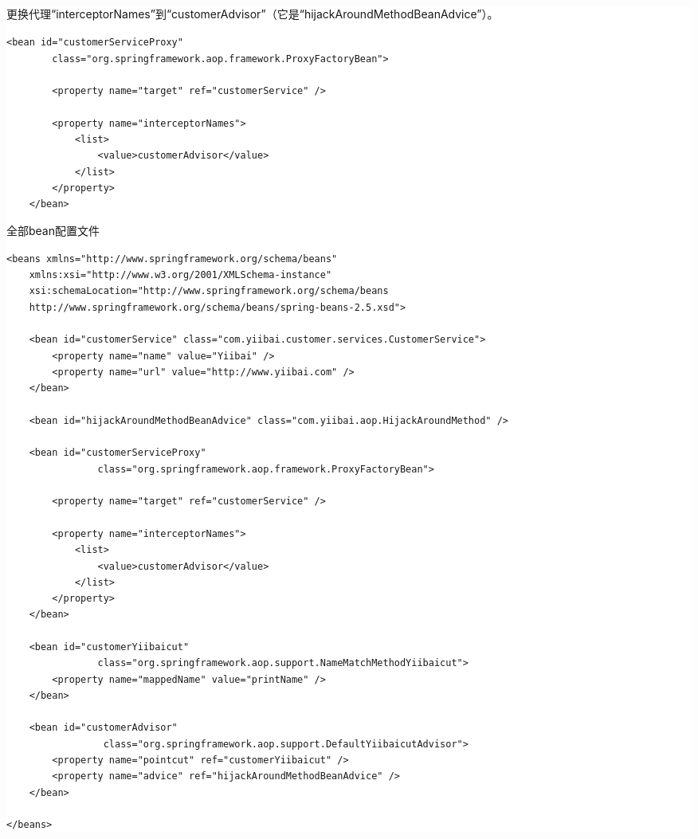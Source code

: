 更换代理“interceptorNames”到“customerAdvisor”（它是“hijackAroundMethodBeanAdvice”）。

```
<bean id="customerServiceProxy"
        class="org.springframework.aop.framework.ProxyFactoryBean">

        <property name="target" ref="customerService" />

        <property name="interceptorNames">
            <list>
                <value>customerAdvisor</value>
            </list>
        </property>
    </bean>
```

全部bean配置文件

```
<beans xmlns="http://www.springframework.org/schema/beans"
    xmlns:xsi="http://www.w3.org/2001/XMLSchema-instance"
    xsi:schemaLocation="http://www.springframework.org/schema/beans
    http://www.springframework.org/schema/beans/spring-beans-2.5.xsd">

    <bean id="customerService" class="com.yiibai.customer.services.CustomerService">
        <property name="name" value="Yiibai" />
        <property name="url" value="http://www.yiibai.com" />
    </bean>

    <bean id="hijackAroundMethodBeanAdvice" class="com.yiibai.aop.HijackAroundMethod" />

    <bean id="customerServiceProxy" 
                class="org.springframework.aop.framework.ProxyFactoryBean">

        <property name="target" ref="customerService" />

        <property name="interceptorNames">
            <list>
                <value>customerAdvisor</value>
            </list>
        </property>
    </bean>

    <bean id="customerYiibaicut" 
                class="org.springframework.aop.support.NameMatchMethodYiibaicut">
        <property name="mappedName" value="printName" />
    </bean>

    <bean id="customerAdvisor" 
                 class="org.springframework.aop.support.DefaultYiibaicutAdvisor">
        <property name="pointcut" ref="customerYiibaicut" />
        <property name="advice" ref="hijackAroundMethodBeanAdvice" />
    </bean>

</beans>
```
